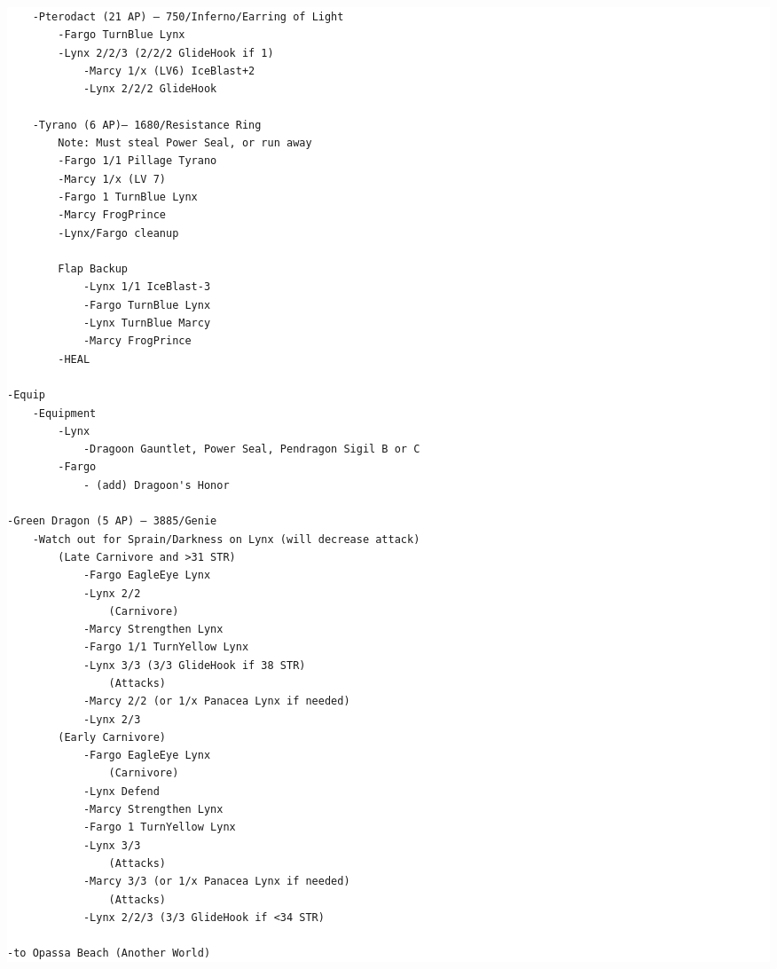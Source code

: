 		-Pterodact (21 AP) – 750/Inferno/Earring of Light
			-Fargo TurnBlue Lynx
			-Lynx 2/2/3 (2/2/2 GlideHook if 1)
				-Marcy 1/x (LV6) IceBlast+2
				-Lynx 2/2/2 GlideHook

		-Tyrano (6 AP)– 1680/Resistance Ring
			Note: Must steal Power Seal, or run away
			-Fargo 1/1 Pillage Tyrano
			-Marcy 1/x (LV 7)
			-Fargo 1 TurnBlue Lynx
			-Marcy FrogPrince
			-Lynx/Fargo cleanup

			Flap Backup
				-Lynx 1/1 IceBlast-3
				-Fargo TurnBlue Lynx
				-Lynx TurnBlue Marcy
				-Marcy FrogPrince
			-HEAL

	-Equip
		-Equipment
			-Lynx
				-Dragoon Gauntlet, Power Seal, Pendragon Sigil B or C
			-Fargo
				- (add) Dragoon's Honor
	
	-Green Dragon (5 AP) – 3885/Genie
		-Watch out for Sprain/Darkness on Lynx (will decrease attack)
			(Late Carnivore and >31 STR)
				-Fargo EagleEye Lynx
				-Lynx 2/2
					(Carnivore)
				-Marcy Strengthen Lynx
				-Fargo 1/1 TurnYellow Lynx
				-Lynx 3/3 (3/3 GlideHook if 38 STR)
					(Attacks)
				-Marcy 2/2 (or 1/x Panacea Lynx if needed)
				-Lynx 2/3
			(Early Carnivore)
				-Fargo EagleEye Lynx
					(Carnivore)
				-Lynx Defend
				-Marcy Strengthen Lynx
				-Fargo 1 TurnYellow Lynx
				-Lynx 3/3
					(Attacks)
				-Marcy 3/3 (or 1/x Panacea Lynx if needed)
					(Attacks)
				-Lynx 2/2/3 (3/3 GlideHook if <34 STR)

	-to Opassa Beach (Another World)
